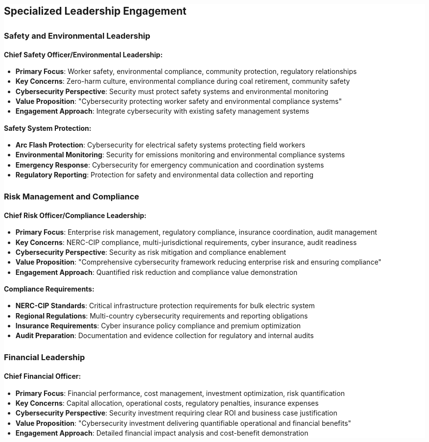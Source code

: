 
## Specialized Leadership Engagement

### Safety and Environmental Leadership

**Chief Safety Officer/Environmental Leadership:**
- **Primary Focus**: Worker safety, environmental compliance, community protection, regulatory relationships
- **Key Concerns**: Zero-harm culture, environmental compliance during coal retirement, community safety
- **Cybersecurity Perspective**: Security must protect safety systems and environmental monitoring
- **Value Proposition**: "Cybersecurity protecting worker safety and environmental compliance systems"
- **Engagement Approach**: Integrate cybersecurity with existing safety management systems

**Safety System Protection:**
- **Arc Flash Protection**: Cybersecurity for electrical safety systems protecting field workers
- **Environmental Monitoring**: Security for emissions monitoring and environmental compliance systems
- **Emergency Response**: Cybersecurity for emergency communication and coordination systems
- **Regulatory Reporting**: Protection for safety and environmental data collection and reporting

### Risk Management and Compliance

**Chief Risk Officer/Compliance Leadership:**
- **Primary Focus**: Enterprise risk management, regulatory compliance, insurance coordination, audit management
- **Key Concerns**: NERC-CIP compliance, multi-jurisdictional requirements, cyber insurance, audit readiness
- **Cybersecurity Perspective**: Security as risk mitigation and compliance enablement
- **Value Proposition**: "Comprehensive cybersecurity framework reducing enterprise risk and ensuring compliance"
- **Engagement Approach**: Quantified risk reduction and compliance value demonstration

**Compliance Requirements:**
- **NERC-CIP Standards**: Critical infrastructure protection requirements for bulk electric system
- **Regional Regulations**: Multi-country cybersecurity requirements and reporting obligations
- **Insurance Requirements**: Cyber insurance policy compliance and premium optimization
- **Audit Preparation**: Documentation and evidence collection for regulatory and internal audits

### Financial Leadership

**Chief Financial Officer:**
- **Primary Focus**: Financial performance, cost management, investment optimization, risk quantification
- **Key Concerns**: Capital allocation, operational costs, regulatory penalties, insurance expenses
- **Cybersecurity Perspective**: Security investment requiring clear ROI and business case justification
- **Value Proposition**: "Cybersecurity investment delivering quantifiable operational and financial benefits"
- **Engagement Approach**: Detailed financial impact analysis and cost-benefit demonstration
